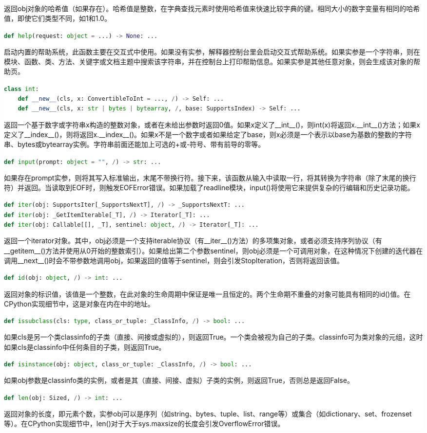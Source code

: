 返回obj对象的哈希值（如果存在）。哈希值是整数，在字典查找元素时使用哈希值来快速比较字典的键。相同大小的数字变量有相同的哈希值，即使它们类型不同，如1和1.0。

```python
def help(request: object = ...) -> None: ...
```

启动内置的帮助系统，此函数主要在交互式中使用。如果没有实参，解释器控制台里会启动交互式帮助系统。如果实参是一个字符串，则在模块、函数、类、方法、关键字或文档主题中搜索该字符串，并在控制台上打印帮助信息。如果实参是其他任意对象，则会生成该对象的帮助页。

```python
class int:
    def __new__(cls, x: ConvertibleToInt = ..., /) -> Self: ...
    def __new__(cls, x: str | bytes | bytearray, /, base: SupportsIndex) -> Self: ...
```

返回一个基于数字或字符串x构造的整数对象，或者在未给出参数时返回0值。如果x定义了\_\_int\_\_()，则int(x)将返回x.\_\_int\_\_()方法；如果x定义了\_\_index\_\_()，则将返回x.\_\_index\_\_()。如果x不是一个数字或者如果给定了base，则x必须是一个表示以base为基数的整数的字符串、bytes或bytearray实例。字符串前面还能加上可选的+或-符号、带有前导的零等。

```python
def input(prompt: object = "", /) -> str: ...
```

如果存在prompt实参，则将其写入标准输出，末尾不带换行符。接下来，该函数从输入中读取一行，将其转换为字符串（除了末尾的换行符）并返回。当读取到EOF时，则触发EOFError错误。如果加载了readline模块，input()将使用它来提供复杂的行编辑和历史记录功能。

```python
def iter(obj: SupportsIter[_SupportsNextT], /) -> _SupportsNextT: ...
def iter(obj: _GetItemIterable[_T], /) -> Iterator[_T]: ...
def iter(obj: Callable[[], _T], sentinel: object, /) -> Iterator[_T]: ...
```

返回一个iterator对象。其中，obj必须是一个支持iterable协议（有\_\_iter\_\_()方法）的多项集对象，或者必须支持序列协议（有\_\_getitem\_\_()方法并使用从0开始的整数索引）。如果给出第二个参数sentinel，则obj必须是一个可调用对象，在这种情况下创建的迭代器在调用\_\_next\_\_()时会不带参数地调用obj，如果返回的值等于sentinel，则会引发StopIteration，否则将返回该值。

```python
def id(obj: object, /) -> int: ...
```

返回对象的标识值，该值是一个整数，在此对象的生命周期中保证是唯一且恒定的。两个生命期不重叠的对象可能具有相同的id()值。在CPython实现细节中，这是对象在内在中的地址。

```python
def issubclass(cls: type, class_or_tuple: _ClassInfo, /) -> bool: ...
```

如果cls是另一个类classinfo的子类（直接、间接或虚拟的），则返回True。一个类会被视为自己的子类。classinfo可为类对象的元组，这时如果cls是classinfo中任何条目的子类，则返回True。

```python
def isinstance(obj: object, class_or_tuple: _ClassInfo, /) -> bool: ...
```

如果obj参数是classinfo类的实例，或者是其（直接、间接、虚拟）子类的实例，则返回True，否则总是返回False。

```python
def len(obj: Sized, /) -> int: ...
```

返回对象的长度，即元素个数，实参obj可以是序列（如string、bytes、tuple、list、range等）或集合（如dictionary、set、frozenset等）。在CPython实现细节中，len()对于大于sys.maxsize的长度会引发OverflowError错误。
